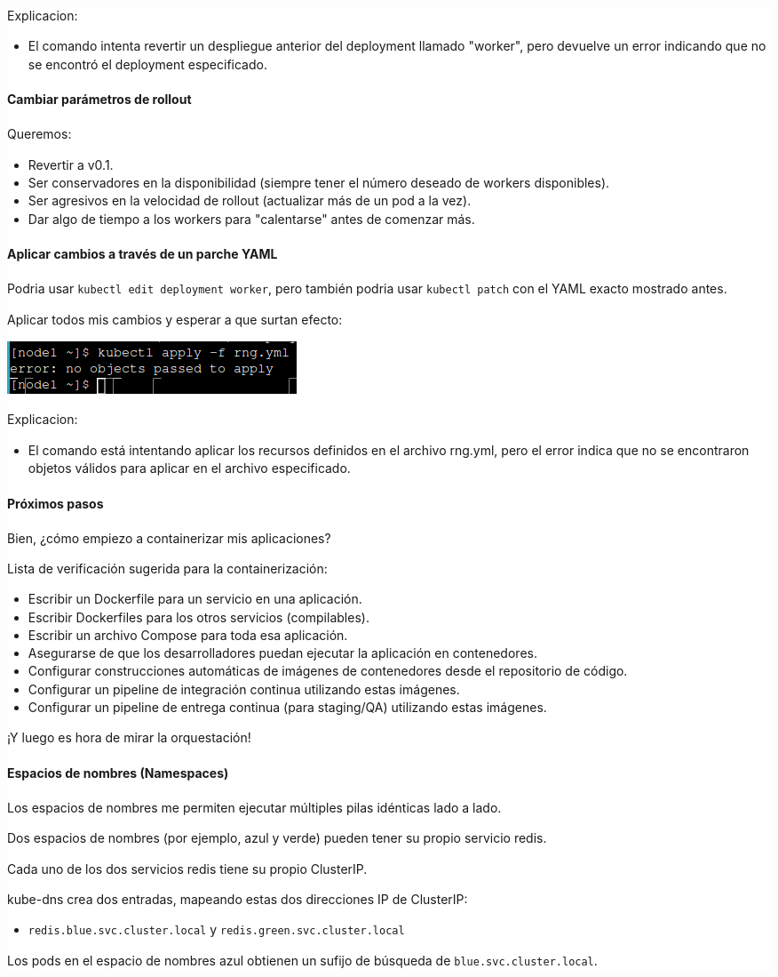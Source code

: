 Explicacion:
- El comando intenta revertir un despliegue anterior del deployment llamado "worker", pero devuelve un error indicando que no se encontró el deployment especificado.

#### Cambiar parámetros de rollout

Queremos:
- Revertir a v0.1.
- Ser conservadores en la disponibilidad (siempre tener el número deseado de workers disponibles).
- Ser agresivos en la velocidad de rollout (actualizar más de un pod a la vez).
- Dar algo de tiempo a los workers para "calentarse" antes de comenzar más.

#### Aplicar cambios a través de un parche YAML

Podria usar `kubectl edit deployment worker`, pero también podria usar `kubectl patch` con el YAML exacto mostrado antes.

Aplicar todos mis cambios y esperar a que surtan efecto:

![Descripcion](Imagenes/cap66.png)

Explicacion:
- El comando está intentando aplicar los recursos definidos en el archivo rng.yml, pero el error indica que no se encontraron objetos válidos para aplicar en el archivo especificado.

#### Próximos pasos

Bien, ¿cómo empiezo a containerizar mis aplicaciones?

Lista de verificación sugerida para la containerización:

- Escribir un Dockerfile para un servicio en una aplicación.
- Escribir Dockerfiles para los otros servicios (compilables).
- Escribir un archivo Compose para toda esa aplicación.
- Asegurarse de que los desarrolladores puedan ejecutar la aplicación en contenedores.
- Configurar construcciones automáticas de imágenes de contenedores desde el repositorio de código.
- Configurar un pipeline de integración continua utilizando estas imágenes.
- Configurar un pipeline de entrega continua (para staging/QA) utilizando estas imágenes.

¡Y luego es hora de mirar la orquestación!

#### Espacios de nombres (Namespaces)

Los espacios de nombres me permiten ejecutar múltiples pilas idénticas lado a lado.

Dos espacios de nombres (por ejemplo, azul y verde) pueden tener su propio servicio redis.

Cada uno de los dos servicios redis tiene su propio ClusterIP.

kube-dns crea dos entradas, mapeando estas dos direcciones IP de ClusterIP:

- `redis.blue.svc.cluster.local` y `redis.green.svc.cluster.local`

Los pods en el espacio de nombres azul obtienen un sufijo de búsqueda de `blue.svc.cluster.local`.
